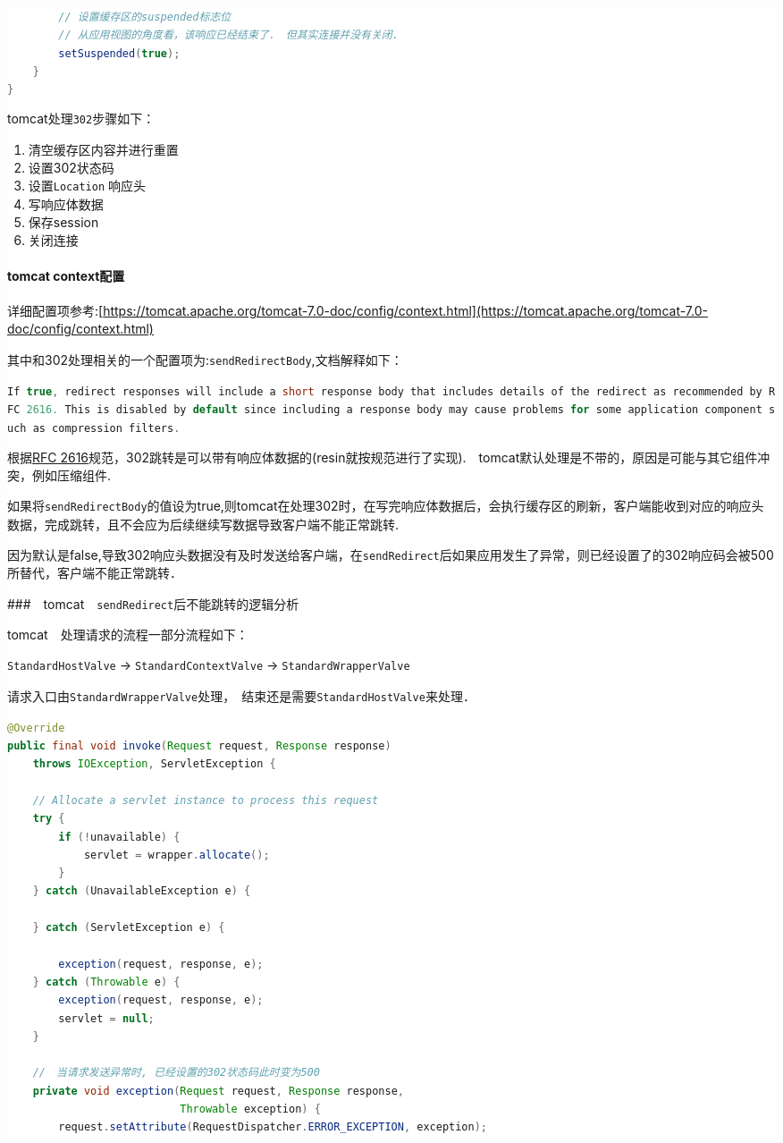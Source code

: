 ```java
        // 设置缓存区的suspended标志位　
        // 从应用视图的角度看，该响应已经结束了． 但其实连接并没有关闭.
        setSuspended(true);
    }
}
```

tomcat处理`302`步骤如下：

1. 清空缓存区内容并进行重置
2. 设置302状态码
3. 设置`Location` 响应头
4. 写响应体数据
5. 保存session
6. 关闭连接

#### tomcat context配置

详细配置项参考:[https://tomcat.apache.org/tomcat-7.0-doc/config/context.html](https://tomcat.apache.org/tomcat-7.0-doc/config/context.html)

其中和302处理相关的一个配置项为:`sendRedirectBody`,文档解释如下：

```java
If true, redirect responses will include a short response body that includes details of the redirect as recommended by RFC 2616. This is disabled by default since including a response body may cause problems for some application component such as compression filters.
```

根据[RFC 2616](https://tools.ietf.org/html/rfc2616)规范，302跳转是可以带有响应体数据的(resin就按规范进行了实现).　tomcat默认处理是不带的，原因是可能与其它组件冲突，例如压缩组件.

如果将`sendRedirectBody`的值设为true,则tomcat在处理302时，在写完响应体数据后，会执行缓存区的刷新，客户端能收到对应的响应头数据，完成跳转，且不会应为后续继续写数据导致客户端不能正常跳转.

因为默认是false,导致302响应头数据没有及时发送给客户端，在`sendRedirect`后如果应用发生了异常，则已经设置了的302响应码会被500所替代，客户端不能正常跳转．

###　tomcat　`sendRedirect`后不能跳转的逻辑分析

tomcat　处理请求的流程一部分流程如下：

`StandardHostValve` -> `StandardContextValve` -> `StandardWrapperValve`

请求入口由`StandardWrapperValve`处理，　结束还是需要`StandardHostValve`来处理．

```java　StandardWrapperValve
@Override
public final void invoke(Request request, Response response)
    throws IOException, ServletException {

    // Allocate a servlet instance to process this request
    try {
        if (!unavailable) {
            servlet = wrapper.allocate();
        }
    } catch (UnavailableException e) {
       
    } catch (ServletException e) {
        
        exception(request, response, e);
    } catch (Throwable e) {
        exception(request, response, e);
        servlet = null;
    }

    //　当请求发送异常时, 已经设置的302状态码此时变为500
    private void exception(Request request, Response response,
                           Throwable exception) {
        request.setAttribute(RequestDispatcher.ERROR_EXCEPTION, exception);
```